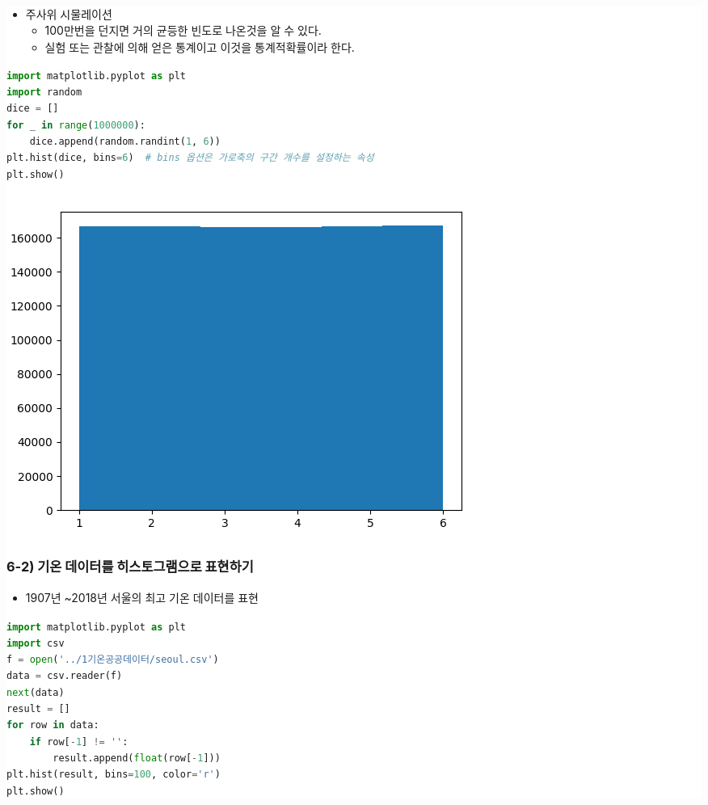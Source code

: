 
- 주사위 시물레이션
  - 100만번을 던지면 거의 균등한 빈도로 나온것을 알 수 있다.
  - 실험 또는 관찰에 의해 얻은 통계이고 이것을 통계적확률이라 한다.

```python
import matplotlib.pyplot as plt
import random
dice = []
for _ in range(1000000):
    dice.append(random.randint(1, 6))
plt.hist(dice, bins=6)  # bins 옵션은 가로축의 구간 개수를 설정하는 속성
plt.show()
```

![image-20220105093031333](데이터분석.assets/image-20220105093031333.png)





### 6-2) 기온 데이터를 히스토그램으로 표현하기

- 1907년 ~2018년 서울의 최고 기온 데이터를 표현

```python
import matplotlib.pyplot as plt
import csv
f = open('../1기온공공데이터/seoul.csv')
data = csv.reader(f)
next(data)
result = []
for row in data:
    if row[-1] != '':
        result.append(float(row[-1]))
plt.hist(result, bins=100, color='r')
plt.show()
```
